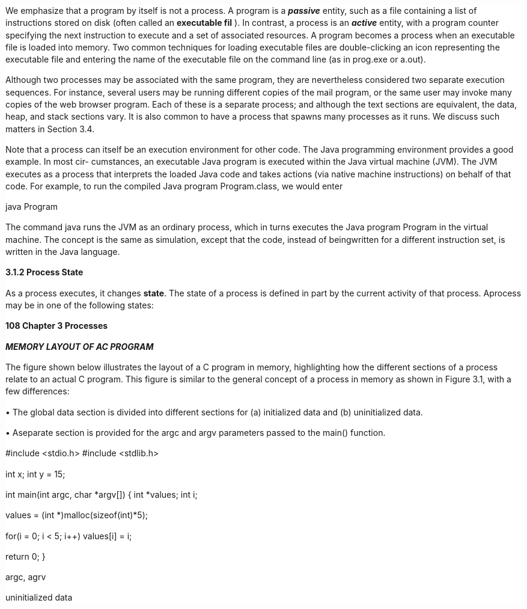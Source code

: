 We emphasize that a program by itself is not a process. A program is a **_passive_** entity, such as a file containing a list of instructions stored on disk (often called an **executable fil** ). In contrast, a process is an **_active_** entity, with a program counter specifying the next instruction to execute and a set of associated resources. A program becomes a process when an executable file is loaded into memory. Two common techniques for loading executable files are double-clicking an icon representing the executable file and entering the name of the executable file on the command line (as in prog.exe or a.out).

Although two processes may be associated with the same program, they are nevertheless considered two separate execution sequences. For instance, several users may be running different copies of the mail program, or the same user may invoke many copies of the web browser program. Each of these is a separate process; and although the text sections are equivalent, the data, heap, and stack sections vary. It is also common to have a process that spawns many processes as it runs. We discuss such matters in Section 3.4.

Note that a process can itself be an execution environment for other code. The Java programming environment provides a good example. In most cir- cumstances, an executable Java program is executed within the Java virtual machine (JVM). The JVM executes as a process that interprets the loaded Java code and takes actions (via native machine instructions) on behalf of that code. For example, to run the compiled Java program Program.class, we would enter

java Program

The command java runs the JVM as an ordinary process, which in turns executes the Java program Program in the virtual machine. The concept is the same as simulation, except that the code, instead of beingwritten for a different instruction set, is written in the Java language.

**3.1.2 Process State**

As a process executes, it changes **state**. The state of a process is defined in part by the current activity of that process. Aprocess may be in one of the following states:  

**108 Chapter 3 Processes**

**_MEMORY LAYOUT OF AC PROGRAM_**

The figure shown below illustrates the layout of a C program in memory, highlighting how the different sections of a process relate to an actual C program. This figure is similar to the general concept of a process in memory as shown in Figure 3.1, with a few differences:

• The global data section is divided into different sections for (a) initialized data and (b) uninitialized data.

• Aseparate section is provided for the argc and argv parameters passed to the main() function.

#include <stdio.h> #include <stdlib.h>

int x; int y = 15;

int main(int argc, char \*argv\[\]) { int \*values; int i;

values = (int \*)malloc(sizeof(int)\*5);

for(i = 0; i < 5; i++) values\[i\] = i;

return 0; }

argc, agrv

uninitialized data

